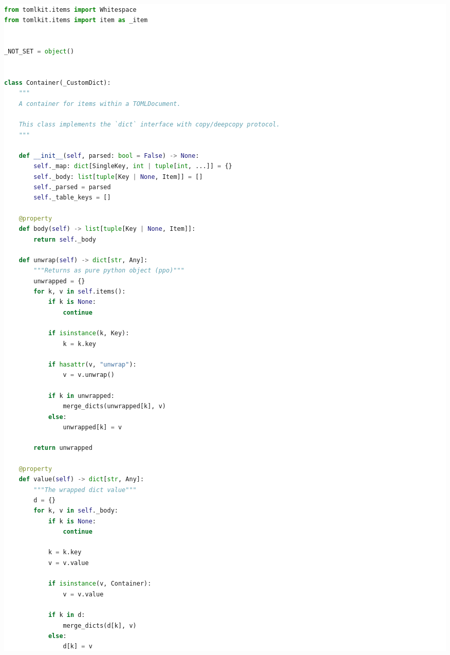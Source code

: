 ```python
from tomlkit.items import Whitespace
from tomlkit.items import item as _item


_NOT_SET = object()


class Container(_CustomDict):
    """
    A container for items within a TOMLDocument.

    This class implements the `dict` interface with copy/deepcopy protocol.
    """

    def __init__(self, parsed: bool = False) -> None:
        self._map: dict[SingleKey, int | tuple[int, ...]] = {}
        self._body: list[tuple[Key | None, Item]] = []
        self._parsed = parsed
        self._table_keys = []

    @property
    def body(self) -> list[tuple[Key | None, Item]]:
        return self._body

    def unwrap(self) -> dict[str, Any]:
        """Returns as pure python object (ppo)"""
        unwrapped = {}
        for k, v in self.items():
            if k is None:
                continue

            if isinstance(k, Key):
                k = k.key

            if hasattr(v, "unwrap"):
                v = v.unwrap()

            if k in unwrapped:
                merge_dicts(unwrapped[k], v)
            else:
                unwrapped[k] = v

        return unwrapped

    @property
    def value(self) -> dict[str, Any]:
        """The wrapped dict value"""
        d = {}
        for k, v in self._body:
            if k is None:
                continue

            k = k.key
            v = v.value

            if isinstance(v, Container):
                v = v.value

            if k in d:
                merge_dicts(d[k], v)
            else:
                d[k] = v

```